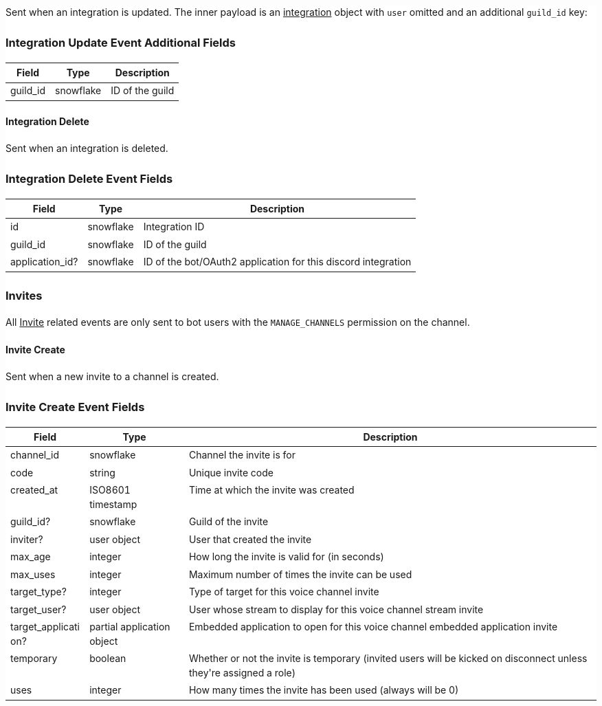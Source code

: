 Sent when an integration is updated. The inner payload is an [integration](/docs/resources/guild#integration-object) object with `user` omitted and an additional `guild_id` key:


### Integration Update Event Additional Fields

Field | Type | Description
--- | --- | ---
guild_id | snowflake | ID of the guild


#### Integration Delete

Sent when an integration is deleted.


### Integration Delete Event Fields

Field | Type | Description
--- | --- | ---
id | snowflake | Integration ID
guild_id | snowflake | ID of the guild
application_id? | snowflake | ID of the bot/OAuth2 application for this discord integration


### Invites

All [Invite](/docs/resources/invite) related events are only sent to bot users with the `MANAGE_CHANNELS` permission on the channel.


#### Invite Create

Sent when a new invite to a channel is created.


### Invite Create Event Fields

Field | Type | Description
--- | --- | ---
channel_id | snowflake | Channel the invite is for
code | string | Unique invite code
created_at | ISO8601 timestamp | Time at which the invite was created
guild_id? | snowflake | Guild of the invite
inviter? | user object | User that created the invite
max_age | integer | How long the invite is valid for (in seconds)
max_uses | integer | Maximum number of times the invite can be used
target_type? | integer | Type of target for this voice channel invite
target_user? | user object | User whose stream to display for this voice channel stream invite
target_application? | partial application object | Embedded application to open for this voice channel embedded application invite
temporary | boolean | Whether or not the invite is temporary (invited users will be kicked on disconnect unless they're assigned a role)
uses | integer | How many times the invite has been used (always will be 0)

